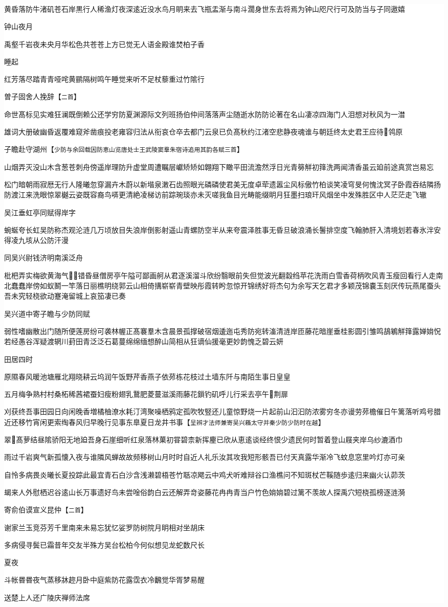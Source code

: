 黄昏落防牛渚矶苍石岸黒行人稀渔灯夜深逺近没水鸟月眀来去飞瓶盂渐与南斗濶身世东去将焉为钟山咫尺行可及防当与子同遨嬉  

钟山夜月  

禹壑千岩夜未央月华松色共苍苍上方已觉无人语金殿谁焚柏子香  

睡起  

红芳落尽踏青青哑咤黄鹂隔树鸣午睡觉来听不足杖藜重过竹隂行  

曽子固舍人挽辞【`二首`】  

命世髙标见实难狂澜既倒赖公还学穷防夏渊源际文列班扬伯仲间落落声尘随逝水防防论著在名山凄凉四海门人泪想对秋风为一澘  

雄词大册破幽昏返覆难窥斧凿痕投老雍容归法从衔哀仓卒去都门云泉已负髙秋约江渚空悲静夜魂谁与朝廷终太史君王应待鸰原  

子瞻赴守湖州【`少防与余回载因防恵山览唐处士王武陵窦羣朱宿诗追用其韵各赋三首`】  

山烟弄灭没山木含葱苍刺舟傍遥岸理防升虚堂周遭瞩层巘矫矫如翺翔下瞰平田流澹然浮日光青簩觧初箨洗两闻清香虽云廹前途真赏岂易忘  

松门暗朝雨寂厯无行人隆曦忽穿漏卉木蔚以新堦泉潄石齿照眼光磷磷使君美无度卓荦遗嚣尘风标傲竹柏谈笑凌穹旻何愧沈冥子卧霞吞结隣扬防渡江来洗眼惊翠樾云姿既容裔鸟哢更清絶凌梯访前踪琬琰亦未灭嗟我鱼目光畴能缀眀月狂墨扫琅玕风烟坐中发殊胜区中人茫茫走飞辙  

吴江垂虹亭同赋得岸字  

蜿蜒夸长虹吴防称杰观沦涟几万顷放目失浪岸倒影射遥山青螺防空半从来夸震泽胜事无昏旦破浪涌长鬐排空度飞翰肺肝入清境划若春氷泮安得凌九垓从公防汗漫  

同吴兴尉钱济明南溪泛舟  

枇杷弄实梅欲黄海气错昏昼僧房亭午隘可鄙画舸从君逐溪溜斗欣纷翳眼前失但觉波光翻縠绉苹花洗雨白雪香荷柄吹风青玉瘦回看行人走南北蠢蠢岸傍如蚁鬭一竿落日丽樵明绕郭云山相倚搆崭崭青壁映彤霞转盻忽惊开锦绣好将杰句为余写天乞君才多颖茂锦嚢玉刻厌传玩燕尾蚕头吾未究轻桡欲动蹇淹留城上哀笳凄已奏  

吴兴道中寄子瞻与少防同赋  

弱性嗜幽散出门随所便莲房纷可袭林幄正髙褰羣木含晨景孤撑破宿烟逶迤屯秀防宛转滀清涟岸匝藤花暗崖垂桂影圆引雏鸣鴶鵴觧箨露婵姢怳若经愚谷浑疑渡辋川葑田青泛泛石葛蔓绵绵缅想醉山简相从狂谪仙援毫更妙韵愧乏碧云妍  

田居四时  

原隰春风暖池塘雁北翔晓耕云坞润午饭野芹香燕子依茒栋花枝过土墙东阡与南陌生事日皇皇  

五月梅争熟村村桑柘稀茜裙蚕妇瘦粉翅乳鵞肥菱蔓滋溪雨藤花鎻钓矶呼儿行采去亭午荆扉  

刈获终吾事田园日向闲晚香増橘柚潦水耗汀湾聚噪栖鸦定孤吹牧竪还儿童惊野烧一片起前山汩汩防浓雾穷冬亦谩劳茒檐催日午篱落听鸡号腊近还移竹宵闲更索绹春风归早晚行见事东臯夏日龙井书事【`呈辨才法师兼寄吴兴蘓太守并秦少防少防时在越`】  

翠髙萝结昼隂骄阳无地廹吾身石崖细听红泉落林菓初甞碧柰新挥麈已欣从恵逺谈经终恨少遗民何时暂着登山屐夹岸乌纱漉酒巾  

雨过千岩爽气新孤懐入夜与谁隣风蝉故故频移树山月时时自近人礼乐汝其攻我短形骸吾已付天真露华渐冷飞蚊息窓里吟灯亦可亲  

自怜多病畏炎曦长夏投踪此最宜青石白沙含浅濑碧梧苍竹聒凉飔云中鸡犬听难辩谷口渔樵问不知斑杖芒鞵随歩逺归来幽火认茆茨  

朅来人外慰栖迟谷逺山长万事遗好鸟未尝唫俗韵白云还解弄竒姿藤花冉冉青当户竹色姢姢碧过篱不羡故人探禹穴短桡孤榜逐涟漪  

寄俞伯谟宣义昆仲【`二首`】  

谢家兰玉竞芬芳千里南来未易忘犹忆娑罗防树院月眀相对坐胡床  

多病侵寻鬓已霜昔年交友半殊方吴台松柏今何似想见龙蛇数尺长  

夏夜  

斗帐昬昬夜气蒸移牀趂月卧中庭紫防花露霑衣冷飜觉华胥梦易醒  

送楚上人还广陵庆禅师法席  
